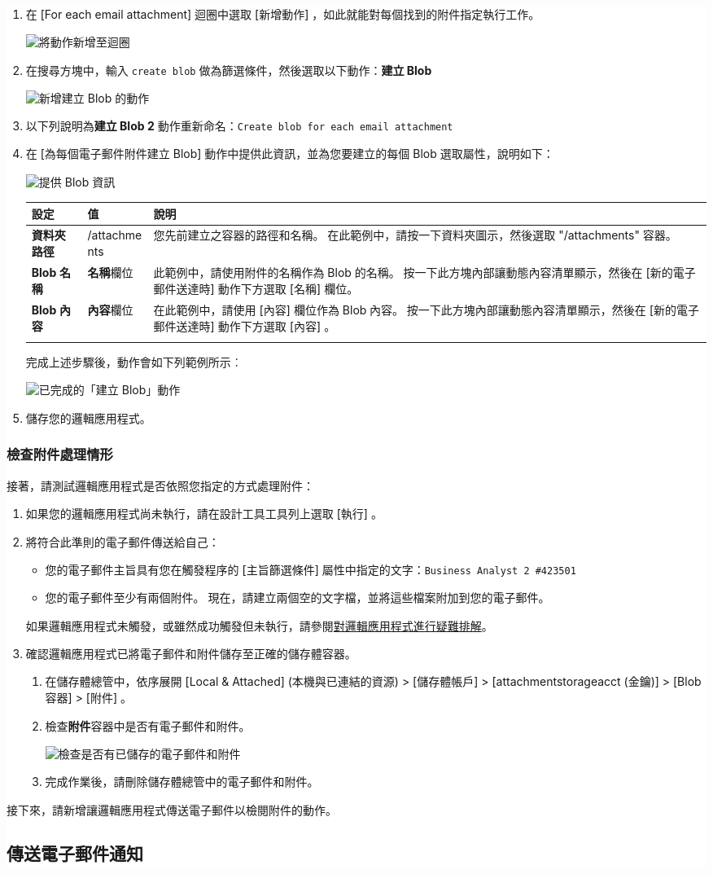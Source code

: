 1. 在 [For each email attachment]  迴圈中選取 [新增動作]  ，如此就能對每個找到的附件指定執行工作。

   ![將動作新增至迴圈](./media/tutorial-process-email-attachments-workflow/for-each-add-action.png)

1. 在搜尋方塊中，輸入 `create blob` 做為篩選條件，然後選取以下動作：**建立 Blob**

   ![新增建立 Blob 的動作](./media/tutorial-process-email-attachments-workflow/create-blob-action-for-attachments.png)

1. 以下列說明為**建立 Blob 2** 動作重新命名：`Create blob for each email attachment`

1. 在 [為每個電子郵件附件建立 Blob]  動作中提供此資訊，並為您要建立的每個 Blob 選取屬性，說明如下：

   ![提供 Blob 資訊](./media/tutorial-process-email-attachments-workflow/create-blob-per-attachment.png)

   | 設定 | 值 | 說明 |
   | ------- | ----- | ----------- |
   | **資料夾路徑** | /attachments | 您先前建立之容器的路徑和名稱。 在此範例中，請按一下資料夾圖示，然後選取 "/attachments" 容器。 |
   | **Blob 名稱** | **名稱**欄位 | 此範例中，請使用附件的名稱作為 Blob 的名稱。 按一下此方塊內部讓動態內容清單顯示，然後在 [新的電子郵件送達時]  動作下方選取 [名稱]  欄位。 |
   | **Blob 內容** | **內容**欄位 | 在此範例中，請使用 [內容]  欄位作為 Blob 內容。 按一下此方塊內部讓動態內容清單顯示，然後在 [新的電子郵件送達時]  動作下方選取 [內容]  。 |
   ||||

   完成上述步驟後，動作會如下列範例所示︰

   ![已完成的「建立 Blob」動作](./media/tutorial-process-email-attachments-workflow/create-blob-per-attachment-done.png)

1. 儲存您的邏輯應用程式。

### <a name="check-attachment-handling"></a>檢查附件處理情形

接著，請測試邏輯應用程式是否依照您指定的方式處理附件：

1. 如果您的邏輯應用程式尚未執行，請在設計工具工具列上選取 [執行]  。

1. 將符合此準則的電子郵件傳送給自己：

   * 您的電子郵件主旨具有您在觸發程序的 [主旨篩選條件]  屬性中指定的文字：`Business Analyst 2 #423501`

   * 您的電子郵件至少有兩個附件。 現在，請建立兩個空的文字檔，並將這些檔案附加到您的電子郵件。

   如果邏輯應用程式未觸發，或雖然成功觸發但未執行，請參閱[對邏輯應用程式進行疑難排解](../logic-apps/logic-apps-diagnosing-failures.md)。

1. 確認邏輯應用程式已將電子郵件和附件儲存至正確的儲存體容器。

   1. 在儲存體總管中，依序展開 [Local & Attached] (本機與已連結的資源)   > [儲存體帳戶]   > [attachmentstorageacct (金鑰)]   > [Blob 容器]   > [附件]  。

   1. 檢查**附件**容器中是否有電子郵件和附件。

      ![檢查是否有已儲存的電子郵件和附件](./media/tutorial-process-email-attachments-workflow/storage-explorer-saved-attachments.png)

   1. 完成作業後，請刪除儲存體總管中的電子郵件和附件。

接下來，請新增讓邏輯應用程式傳送電子郵件以檢閱附件的動作。

## <a name="send-email-notifications"></a>傳送電子郵件通知
